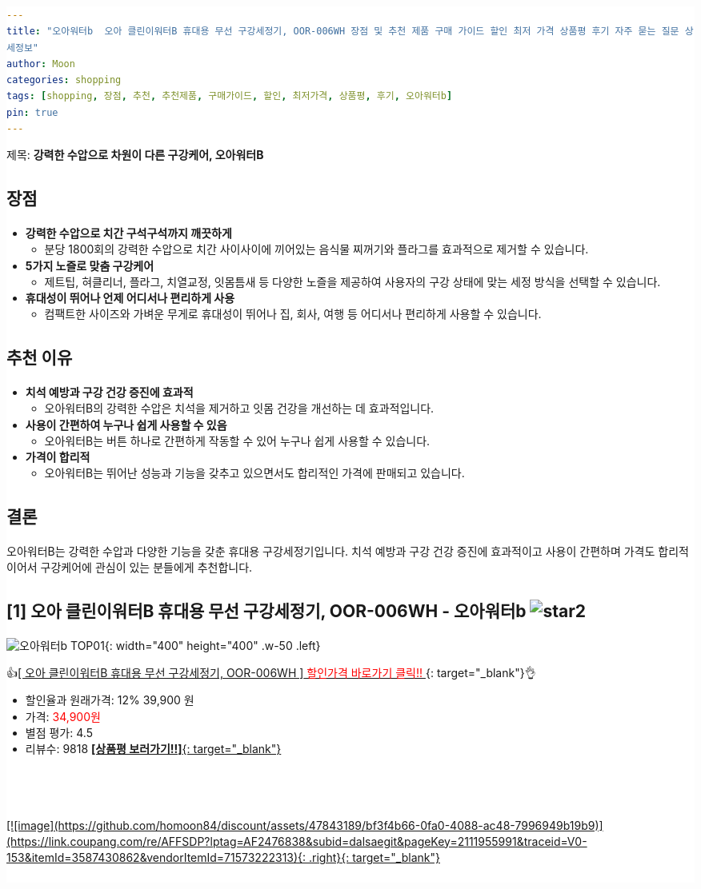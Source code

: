 ```yaml
---
title: "오아워터b  오아 클린이워터B 휴대용 무선 구강세정기, OOR-006WH 장점 및 추천 제품 구매 가이드 할인 최저 가격 상품평 후기 자주 묻는 질문 상세정보"
author: Moon
categories: shopping
tags: [shopping, 장점, 추천, 추천제품, 구매가이드, 할인, 최저가격, 상품평, 후기, 오아워터b]
pin: true
---
```



제목: **강력한 수압으로 차원이 다른 구강케어, 오아워터B**

## 장점

* **강력한 수압으로 치간 구석구석까지 깨끗하게**
    * 분당 1800회의 강력한 수압으로 치간 사이사이에 끼어있는 음식물 찌꺼기와 플라그를 효과적으로 제거할 수 있습니다.
* **5가지 노즐로 맞춤 구강케어**
    * 제트팁, 혀클리너, 플라그, 치열교정, 잇몸틈새 등 다양한 노즐을 제공하여 사용자의 구강 상태에 맞는 세정 방식을 선택할 수 있습니다.
* **휴대성이 뛰어나 언제 어디서나 편리하게 사용**
    * 컴팩트한 사이즈와 가벼운 무게로 휴대성이 뛰어나 집, 회사, 여행 등 어디서나 편리하게 사용할 수 있습니다.

## 추천 이유

* **치석 예방과 구강 건강 증진에 효과적**
    * 오아워터B의 강력한 수압은 치석을 제거하고 잇몸 건강을 개선하는 데 효과적입니다.
* **사용이 간편하여 누구나 쉽게 사용할 수 있음**
    * 오아워터B는 버튼 하나로 간편하게 작동할 수 있어 누구나 쉽게 사용할 수 있습니다.
* **가격이 합리적**
    * 오아워터B는 뛰어난 성능과 기능을 갖추고 있으면서도 합리적인 가격에 판매되고 있습니다.

## 결론

오아워터B는 강력한 수압과 다양한 기능을 갖춘 휴대용 구강세정기입니다. 치석 예방과 구강 건강 증진에 효과적이고 사용이 간편하며 가격도 합리적이어서 구강케어에 관심이 있는 분들에게 추천합니다. 


        
       
## [1]  오아 클린이워터B 휴대용 무선 구강세정기, OOR-006WH - 오아워터b  <img width="81" alt="star2" src="https://user-images.githubusercontent.com/78655692/151471960-29c5febe-c509-4c6d-99f4-a2203eb193c5.png">

![오아워터b TOP01](https://thumbnail6.coupangcdn.com/thumbnails/remote/230x230ex/image/retail/images/1334722344821564-aef80553-af68-4d3f-b0c7-9f275106d5a6.jpg){: width="400" height="400" .w-50 .left}


👍<a href="https://link.coupang.com/re/AFFSDP?lptag=AF2476838&subid=dalsaegit&pageKey=2111955991&traceid=V0-153&itemId=3587430862&vendorItemId=71573222313">[ 오아 클린이워터B 휴대용 무선 구강세정기, OOR-006WH ]<font color=red> 할인가격 바로가기 클릭!! </font></a>{: target="_blank"}👌
<br>
- 할인율과 원래가격: 12%  39,900   원
- 가격: <span style='color:red'>34,900원</span>
- 별점 평가: 4.5
- 리뷰수: 9818 <a href="https://link.coupang.com/re/AFFSDP?lptag=AF2476838&subid=dalsaegit&pageKey=2111955991&traceid=V0-153&itemId=3587430862&vendorItemId=71573222313"> <strong>[상품평 보러가기!!]</strong>{: target="_blank"}
<br>
<br>
<br>
[![image](https://github.com/homoon84/discount/assets/47843189/bf3f4b66-0fa0-4088-ac48-7996949b19b9)](https://link.coupang.com/re/AFFSDP?lptag=AF2476838&subid=dalsaegit&pageKey=2111955991&traceid=V0-153&itemId=3587430862&vendorItemId=71573222313){: .right}{: target="_blank"}
<br>
<br>
